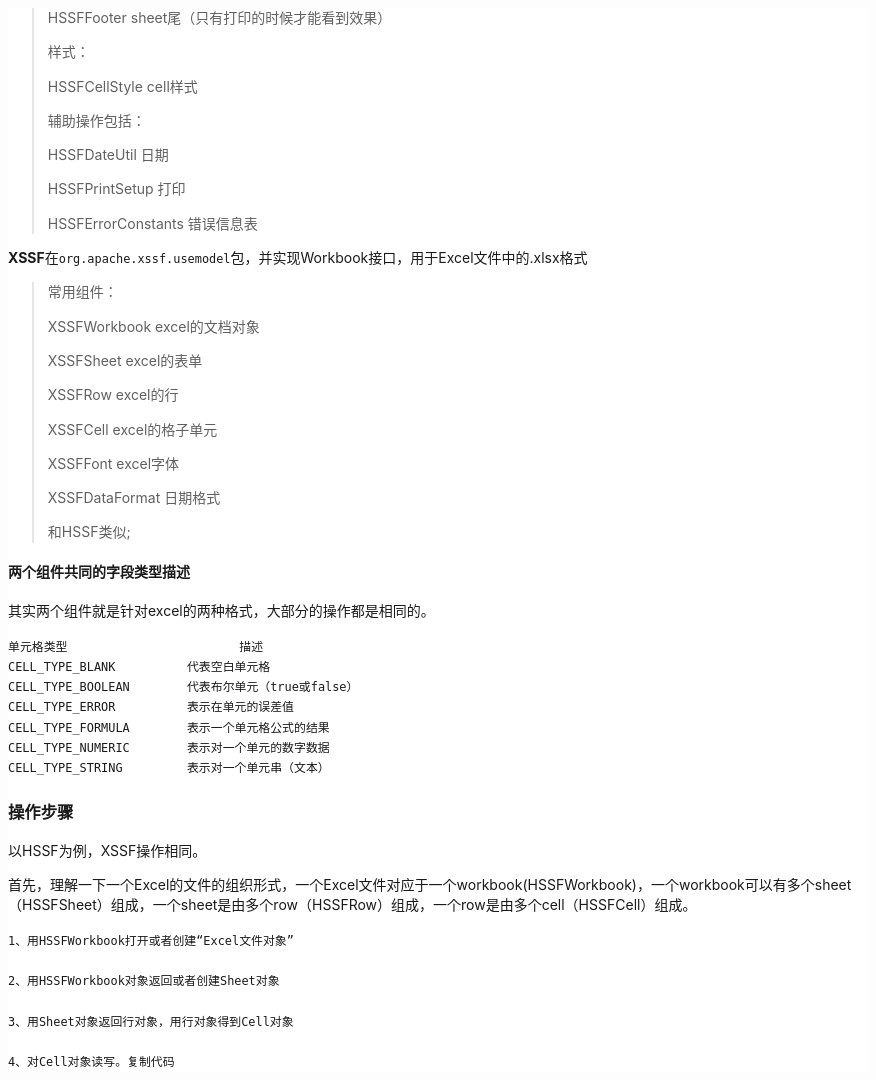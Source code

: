 > HSSFFooter       sheet尾（只有打印的时候才能看到效果）
>
> 样式：
>
> HSSFCellStyle    cell样式
>
> 辅助操作包括：
>
> HSSFDateUtil      日期
>
> HSSFPrintSetup  打印
>
> HSSFErrorConstants 错误信息表



**XSSF**在`org.apache.xssf.usemodel`包，并实现Workbook接口，用于Excel文件中的.xlsx格式

>常用组件：
>
>XSSFWorkbook excel的文档对象
>
>XSSFSheet excel的表单
>
>XSSFRow excel的行
>
>XSSFCell excel的格子单元
>
>XSSFFont excel字体
>
>XSSFDataFormat 日期格式
>
>和HSSF类似;

#### 两个组件共同的字段类型描述

其实两个组件就是针对excel的两种格式，大部分的操作都是相同的。

```
单元格类型                        描述
CELL_TYPE_BLANK          代表空白单元格
CELL_TYPE_BOOLEAN        代表布尔单元（true或false）
CELL_TYPE_ERROR          表示在单元的误差值
CELL_TYPE_FORMULA        表示一个单元格公式的结果
CELL_TYPE_NUMERIC        表示对一个单元的数字数据
CELL_TYPE_STRING         表示对一个单元串（文本）
```

### 操作步骤

以HSSF为例，XSSF操作相同。

首先，理解一下一个Excel的文件的组织形式，一个Excel文件对应于一个workbook(HSSFWorkbook)，一个workbook可以有多个sheet（HSSFSheet）组成，一个sheet是由多个row（HSSFRow）组成，一个row是由多个cell（HSSFCell）组成。

```
1、用HSSFWorkbook打开或者创建“Excel文件对象”

2、用HSSFWorkbook对象返回或者创建Sheet对象

3、用Sheet对象返回行对象，用行对象得到Cell对象

4、对Cell对象读写。复制代码
```

